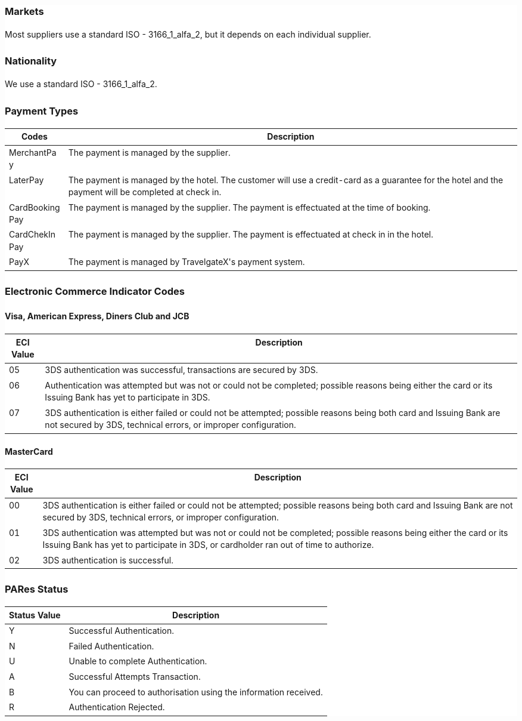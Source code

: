 ### Markets

Most suppliers use a standard ISO - 3166_1_alfa_2, but it depends on each individual supplier.



### Nationality

We use a standard ISO - 3166_1_alfa_2.



### Payment Types

| **Codes**      | **Description**                                                                                                                                      |
|----------------|------------------------------------------------------------------------------------------------------------------------------------------------------|
| MerchantPay    | The payment is managed by the supplier.                                                                                                              |
| LaterPay       | The payment is managed by the hotel. The customer will use a credit-card as a guarantee for the hotel and the payment will be completed at check in. |
| CardBookingPay | The payment is managed by the supplier. The payment is effectuated at the time of booking.                                                           |
| CardChekInPay  | The payment is managed by the supplier. The payment is effectuated at check in in the hotel.                                                         |
| PayX           | The payment is managed by TravelgateX's payment system.                                                                                              |



### Electronic Commerce Indicator Codes

#### Visa, American Express, Diners Club and JCB

| **ECI Value** | **Description**                                                                                                                                                                       |
|---------------|---------------------------------------------------------------------------------------------------------------------------------------------------------------------------------------|
| 05            | 3DS authentication was successful, transactions are secured by 3DS.                                                                                                                   |
| 06            | Authentication was attempted but was not or could not be completed; possible reasons being either the card or its Issuing Bank has yet to participate in 3DS.                         |
| 07            | 3DS authentication is either failed or could not be attempted; possible reasons being both card and Issuing Bank are not secured by 3DS, technical errors, or improper configuration. |



#### MasterCard

| **ECI Value** | **Description**                                                                                                                                                                                               |
|---------------|---------------------------------------------------------------------------------------------------------------------------------------------------------------------------------------------------------------|
| 00            | 3DS authentication is either failed or could not be attempted; possible reasons being both card and Issuing Bank are not secured by 3DS, technical errors, or improper configuration.                         |
| 01            | 3DS authentication was attempted but was not or could not be completed; possible reasons being either the card or its Issuing Bank has yet to participate in 3DS, or cardholder ran out of time to authorize. |
| 02            | 3DS authentication is successful.                                                                                                                                                                             |



### PARes Status

| **Status Value** | **Description**                                                  |
|------------------|------------------------------------------------------------------|
| Y                | Successful Authentication.                                       |
| N                | Failed Authentication.                                           |
| U                | Unable to complete Authentication.                               |
| A                | Successful Attempts Transaction.                                 |
| B                | You can proceed to authorisation using the information received. |
| R                | Authentication Rejected.                                         |
